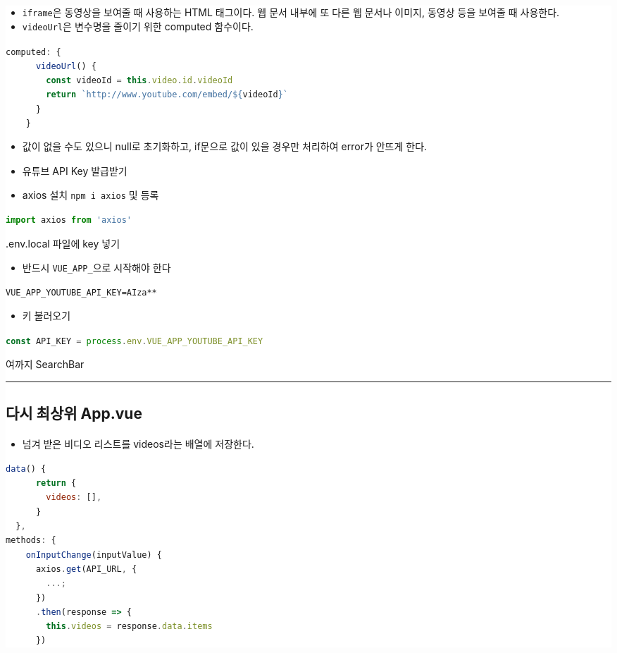 - `iframe`은 동영상을 보여줄 때 사용하는 HTML 태그이다. 웹 문서 내부에 또 다른 웹 문서나 이미지, 동영상 등을 보여줄 때 사용한다.
- `videoUrl`은 변수명을 줄이기 위한 computed 함수이다.

```javascript
computed: {
      videoUrl() {
        const videoId = this.video.id.videoId
        return `http://www.youtube.com/embed/${videoId}`
      }
    }
```






- 값이 없을 수도 있으니 null로  초기화하고, if문으로 값이 있을 경우만 처리하여 error가 안뜨게 한다.



- 유튜브 API Key 발급받기
- axios 설치 `npm i axios` 및 등록

```javascript
import axios from 'axios'
```





.env.local 파일에 key 넣기

- 반드시 `VUE_APP_`으로 시작해야 한다

```
VUE_APP_YOUTUBE_API_KEY=AIza**
```

- 키 불러오기

```javascript
const API_KEY = process.env.VUE_APP_YOUTUBE_API_KEY
```

여까지 SearchBar

-------

## 다시 최상위 App.vue

- 넘겨 받은 비디오 리스트를 videos라는 배열에 저장한다.

```javascript
data() {
      return {
        videos: [],
      }
  },
methods: {
    onInputChange(inputValue) {
      axios.get(API_URL, {
        ...;
      })
      .then(response => {
        this.videos = response.data.items
      })
```
